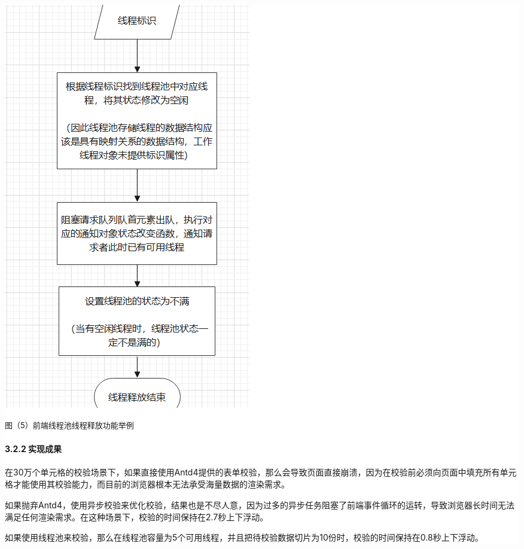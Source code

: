 ![](./assets/线程池2.PNG)

<font size=2>图（5）前端线程池线程释放功能举例</font>

#### 3.2.2 实现成果

​	在30万个单元格的校验场景下，如果直接使用Antd4提供的表单校验，那么会导致页面直接崩溃，因为在校验前必须向页面中填充所有单元格才能使用其校验能力，而目前的浏览器根本无法承受海量数据的渲染需求。

​	如果抛弃Antd4，使用异步校验来优化校验，结果也是不尽人意，因为过多的异步任务阻塞了前端事件循环的运转，导致浏览器长时间无法满足任何渲染需求。在这种场景下，校验的时间保持在2.7秒上下浮动。

​	如果使用线程池来校验，那么在线程池容量为5个可用线程，并且把待校验数据切片为10份时，校验的时间保持在0.8秒上下浮动。
